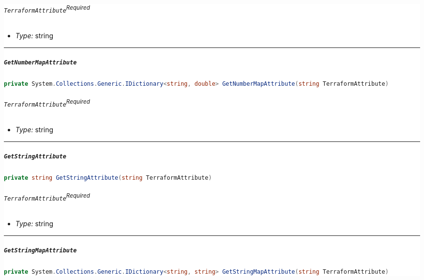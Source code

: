 ###### `TerraformAttribute`<sup>Required</sup> <a name="TerraformAttribute" id="rhizo-co-terraform-provider-oci.identityAuthenticationPolicy.IdentityAuthenticationPolicyPasswordPolicyOutputReference.getNumberListAttribute.parameter.terraformAttribute"></a>

- *Type:* string

---

##### `GetNumberMapAttribute` <a name="GetNumberMapAttribute" id="rhizo-co-terraform-provider-oci.identityAuthenticationPolicy.IdentityAuthenticationPolicyPasswordPolicyOutputReference.getNumberMapAttribute"></a>

```csharp
private System.Collections.Generic.IDictionary<string, double> GetNumberMapAttribute(string TerraformAttribute)
```

###### `TerraformAttribute`<sup>Required</sup> <a name="TerraformAttribute" id="rhizo-co-terraform-provider-oci.identityAuthenticationPolicy.IdentityAuthenticationPolicyPasswordPolicyOutputReference.getNumberMapAttribute.parameter.terraformAttribute"></a>

- *Type:* string

---

##### `GetStringAttribute` <a name="GetStringAttribute" id="rhizo-co-terraform-provider-oci.identityAuthenticationPolicy.IdentityAuthenticationPolicyPasswordPolicyOutputReference.getStringAttribute"></a>

```csharp
private string GetStringAttribute(string TerraformAttribute)
```

###### `TerraformAttribute`<sup>Required</sup> <a name="TerraformAttribute" id="rhizo-co-terraform-provider-oci.identityAuthenticationPolicy.IdentityAuthenticationPolicyPasswordPolicyOutputReference.getStringAttribute.parameter.terraformAttribute"></a>

- *Type:* string

---

##### `GetStringMapAttribute` <a name="GetStringMapAttribute" id="rhizo-co-terraform-provider-oci.identityAuthenticationPolicy.IdentityAuthenticationPolicyPasswordPolicyOutputReference.getStringMapAttribute"></a>

```csharp
private System.Collections.Generic.IDictionary<string, string> GetStringMapAttribute(string TerraformAttribute)
```
